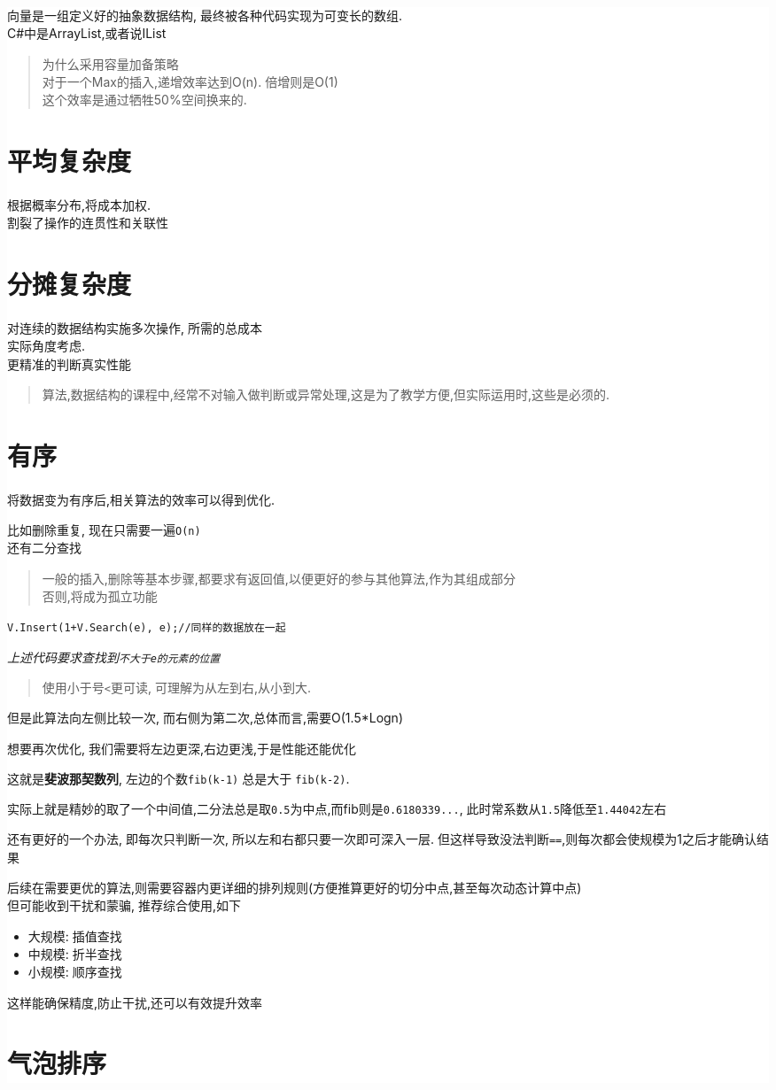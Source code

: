 向量是一组定义好的抽象数据结构, 最终被各种代码实现为可变长的数组.  
C#中是ArrayList,或者说IList

> 为什么采用容量加备策略  
> 对于一个Max的插入,递增效率达到O(n). 倍增则是O(1)  
> 这个效率是通过牺牲50%空间换来的.

# 平均复杂度

根据概率分布,将成本加权.   
割裂了操作的连贯性和关联性

# 分摊复杂度

对连续的数据结构实施多次操作, 所需的总成本  
实际角度考虑.  
更精准的判断真实性能

> 算法,数据结构的课程中,经常不对输入做判断或异常处理,这是为了教学方便,但实际运用时,这些是必须的.

# 有序

将数据变为有序后,相关算法的效率可以得到优化.

比如删除重复, 现在只需要一遍`O(n)`   
还有二分查找

> 一般的插入,删除等基本步骤,都要求有返回值,以便更好的参与其他算法,作为其组成部分  
> 否则,将成为孤立功能

```CSharp
V.Insert(1+V.Search(e), e);//同样的数据放在一起
```
*上述代码要求查找到`不大于e的元素的位置`*  

> 使用小于号`<`更可读, 可理解为从左到右,从小到大.

但是此算法向左侧比较一次, 而右侧为第二次,总体而言,需要O(1.5*Logn)

想要再次优化, 我们需要将左边更深,右边更浅,于是性能还能优化

这就是**斐波那契数列**, 左边的个数`fib(k-1)` 总是大于 `fib(k-2)`.

实际上就是精妙的取了一个中间值,二分法总是取`0.5`为中点,而fib则是`0.6180339...`, 此时常系数从`1.5`降低至`1.44042`左右

还有更好的一个办法, 即每次只判断一次, 所以左和右都只要一次即可深入一层. 但这样导致没法判断`==`,则每次都会使规模为1之后才能确认结果

后续在需要更优的算法,则需要容器内更详细的排列规则(方便推算更好的切分中点,甚至每次动态计算中点)  
但可能收到干扰和蒙骗, 推荐综合使用,如下  
* 大规模: 插值查找
* 中规模: 折半查找
* 小规模: 顺序查找

这样能确保精度,防止干扰,还可以有效提升效率

# 气泡排序
